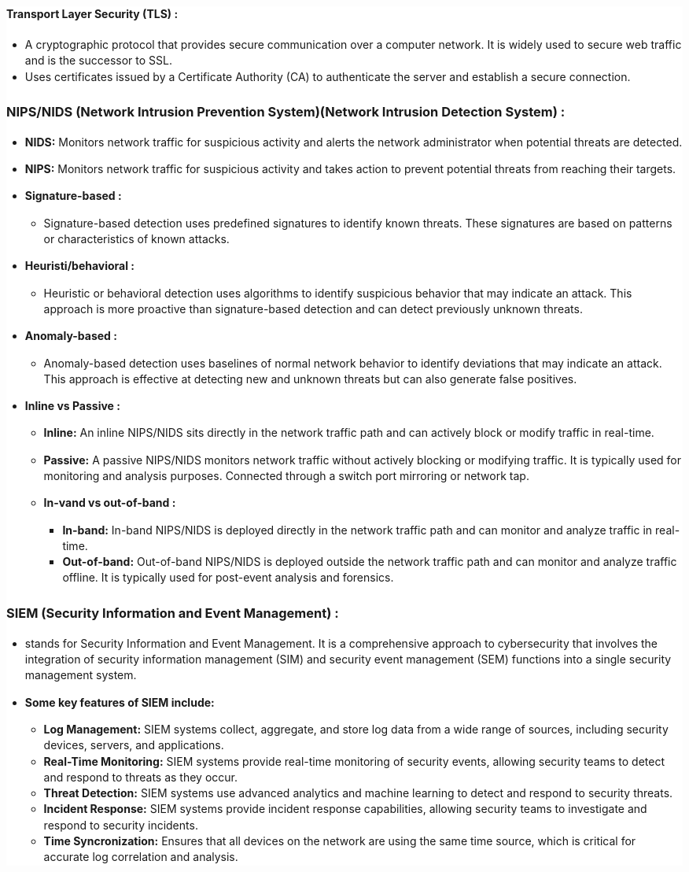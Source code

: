 #### **Transport Layer Security (TLS) :**
- A cryptographic protocol that provides secure communication over a computer network. It is widely used to secure web traffic and is the successor to SSL.
- Uses certificates issued by a Certificate Authority (CA) to authenticate the server and establish a secure connection.

### **NIPS/NIDS (Network Intrusion Prevention System)(Network Intrusion Detection System) :**
- **NIDS:** Monitors network traffic for suspicious activity and alerts the network administrator when potential threats are detected.
- **NIPS:** Monitors network traffic for suspicious activity and takes action to prevent potential threats from reaching their targets.

- **Signature-based :**
  - Signature-based detection uses predefined signatures to identify known threats. These signatures are based on patterns or characteristics of known attacks.
- **Heuristi/behavioral :**
  - Heuristic or behavioral detection uses algorithms to identify suspicious behavior that may indicate an attack. This approach is more proactive than signature-based detection and can detect previously unknown threats.
- **Anomaly-based :**
  - Anomaly-based detection uses baselines of normal network behavior to identify deviations that may indicate an attack. This approach is effective at detecting new and unknown threats but can also generate false positives.

- **Inline vs Passive :**
  - **Inline:** An inline NIPS/NIDS sits directly in the network traffic path and can actively block or modify traffic in real-time.
  - **Passive:** A passive NIPS/NIDS monitors network traffic without actively blocking or modifying traffic. It is typically used for monitoring and analysis purposes. Connected through a switch port mirroring or network tap.

  - **In-vand vs out-of-band :**
    - **In-band:** In-band NIPS/NIDS is deployed directly in the network traffic path and can monitor and analyze traffic in real-time.
    - **Out-of-band:** Out-of-band NIPS/NIDS is deployed outside the network traffic path and can monitor and analyze traffic offline. It is typically used for post-event analysis and forensics.

### SIEM (Security Information and Event Management) :

  - stands for Security Information and Event Management. It is a comprehensive approach to cybersecurity that involves the integration of security information management (SIM) and security event management (SEM) functions into a single security management system.

- **Some key features of SIEM include:**
  - **Log Management:** SIEM systems collect, aggregate, and store log data from a wide range of sources, including security devices, servers, and applications.
  - **Real-Time Monitoring:** SIEM systems provide real-time monitoring of security events, allowing security teams to detect and respond to threats as they occur.
  - **Threat Detection:** SIEM systems use advanced analytics and machine learning to detect and respond to security threats.
  - **Incident Response:** SIEM systems provide incident response capabilities, allowing security teams to investigate and respond to security incidents.
  - **Time Syncronization:** Ensures that all devices on the network are using the same time source, which is critical for accurate log correlation and analysis.
